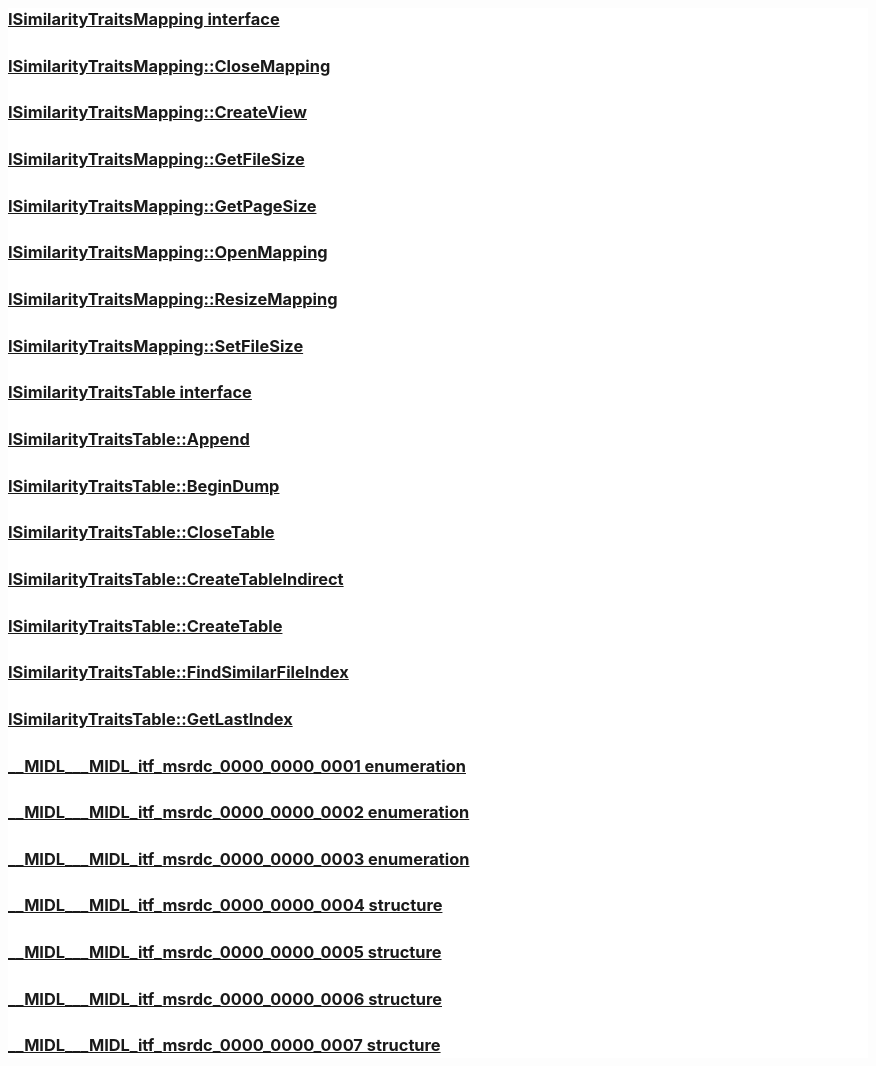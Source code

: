 ### [ISimilarityTraitsMapping interface](../msrdc/nn-msrdc-isimilaritytraitsmapping.md)
### [ISimilarityTraitsMapping::CloseMapping](../msrdc/nf-msrdc-isimilaritytraitsmapping-closemapping.md)
### [ISimilarityTraitsMapping::CreateView](../msrdc/nf-msrdc-isimilaritytraitsmapping-createview.md)
### [ISimilarityTraitsMapping::GetFileSize](../msrdc/nf-msrdc-isimilaritytraitsmapping-getfilesize.md)
### [ISimilarityTraitsMapping::GetPageSize](../msrdc/nf-msrdc-isimilaritytraitsmapping-getpagesize.md)
### [ISimilarityTraitsMapping::OpenMapping](../msrdc/nf-msrdc-isimilaritytraitsmapping-openmapping.md)
### [ISimilarityTraitsMapping::ResizeMapping](../msrdc/nf-msrdc-isimilaritytraitsmapping-resizemapping.md)
### [ISimilarityTraitsMapping::SetFileSize](../msrdc/nf-msrdc-isimilaritytraitsmapping-setfilesize.md)
### [ISimilarityTraitsTable interface](../msrdc/nn-msrdc-isimilaritytraitstable.md)
### [ISimilarityTraitsTable::Append](../msrdc/nf-msrdc-isimilaritytraitstable-append.md)
### [ISimilarityTraitsTable::BeginDump](../msrdc/nf-msrdc-isimilaritytraitstable-begindump.md)
### [ISimilarityTraitsTable::CloseTable](../msrdc/nf-msrdc-isimilaritytraitstable-closetable.md)
### [ISimilarityTraitsTable::CreateTableIndirect](../msrdc/nf-msrdc-isimilaritytraitstable-createtableindirect.md)
### [ISimilarityTraitsTable::CreateTable](../msrdc/nf-msrdc-isimilaritytraitstable-createtable.md)
### [ISimilarityTraitsTable::FindSimilarFileIndex](../msrdc/nf-msrdc-isimilaritytraitstable-findsimilarfileindex.md)
### [ISimilarityTraitsTable::GetLastIndex](../msrdc/nf-msrdc-isimilaritytraitstable-getlastindex.md)
### [__MIDL___MIDL_itf_msrdc_0000_0000_0001 enumeration](../msrdc/ne-msrdc-__midl___midl_itf_msrdc_0000_0000_0001.md)
### [__MIDL___MIDL_itf_msrdc_0000_0000_0002 enumeration](../msrdc/ne-msrdc-__midl___midl_itf_msrdc_0000_0000_0002.md)
### [__MIDL___MIDL_itf_msrdc_0000_0000_0003 enumeration](../msrdc/ne-msrdc-__midl___midl_itf_msrdc_0000_0000_0003.md)
### [__MIDL___MIDL_itf_msrdc_0000_0000_0004 structure](../msrdc/ns-msrdc-__midl___midl_itf_msrdc_0000_0000_0004.md)
### [__MIDL___MIDL_itf_msrdc_0000_0000_0005 structure](../msrdc/ns-msrdc-__midl___midl_itf_msrdc_0000_0000_0005.md)
### [__MIDL___MIDL_itf_msrdc_0000_0000_0006 structure](../msrdc/ns-msrdc-__midl___midl_itf_msrdc_0000_0000_0006.md)
### [__MIDL___MIDL_itf_msrdc_0000_0000_0007 structure](../msrdc/ns-msrdc-__midl___midl_itf_msrdc_0000_0000_0007.md)